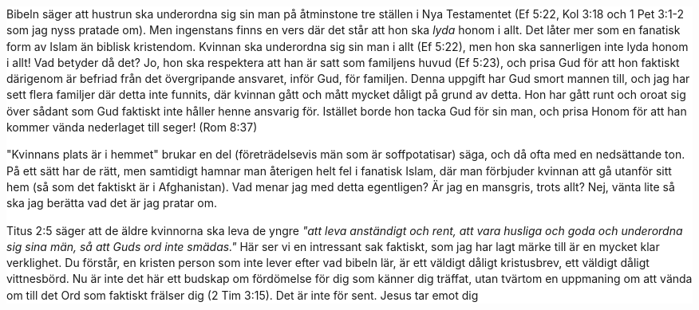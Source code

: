 Bibeln säger att hustrun ska underordna sig sin man på
åtminstone tre
ställen i Nya Testamentet (Ef 5:22, Kol 3:18 och 1
Pet 3:1-2 som jag
nyss pratade om). Men ingenstans finns en vers
där det står att hon
ska <em>lyda</em> honom i allt. Det låter mer
som en fanatisk form av
Islam än biblisk kristendom. Kvinnan ska
underordna sig sin man i allt
(Ef 5:22), men hon ska sannerligen
inte lyda honom i allt! Vad betyder
då det? Jo, hon ska respektera
att han är satt som familjens huvud (Ef
5:23), och prisa Gud för
att hon faktiskt därigenom är befriad från
det övergripande
ansvaret, inför Gud, för familjen. Denna uppgift har
Gud smort
mannen till, och jag har sett flera familjer där detta
inte
funnits, där kvinnan gått och mått mycket dåligt på grund
av
detta. Hon har gått runt och oroat sig över sådant som Gud
faktiskt
inte håller henne ansvarig för. Istället borde hon tacka
Gud för sin
man, och prisa Honom för att han kommer vända
nederlaget till seger!
(Rom 8:37)

"Kvinnans plats är i
hemmet" brukar en del (företrädelsevis män som är
soffpotatisar)
säga, och då ofta med en nedsättande ton. På ett sätt
har de rätt,
men samtidigt hamnar man återigen helt fel i fanatisk
Islam, där
man förbjuder kvinnan att gå utanför sitt hem (så som det
faktiskt
är i Afghanistan). Vad menar jag med detta egentligen? Är jag
en
mansgris, trots allt? Nej, vänta lite så ska jag berätta vad det
är
jag pratar om.

Titus 2:5 säger att de äldre kvinnorna ska
leva de yngre <em>"att leva
anständigt och rent, att vara husliga
och goda och underordna sig sina
män, så att Guds ord inte
smädas."</em> Här ser vi en intressant sak
faktiskt, som jag har
lagt märke till är en mycket klar verklighet. Du
förstår, en
kristen person som inte lever efter vad bibeln lär, är ett
väldigt
dåligt kristusbrev, ett väldigt dåligt vittnesbörd. Nu är inte
det
här ett budskap om fördömelse för dig som känner dig träffat,
utan
tvärtom en uppmaning om att vända om till det Ord som faktiskt
frälser
dig (2 Tim 3:15). Det är inte för sent. Jesus tar emot dig
